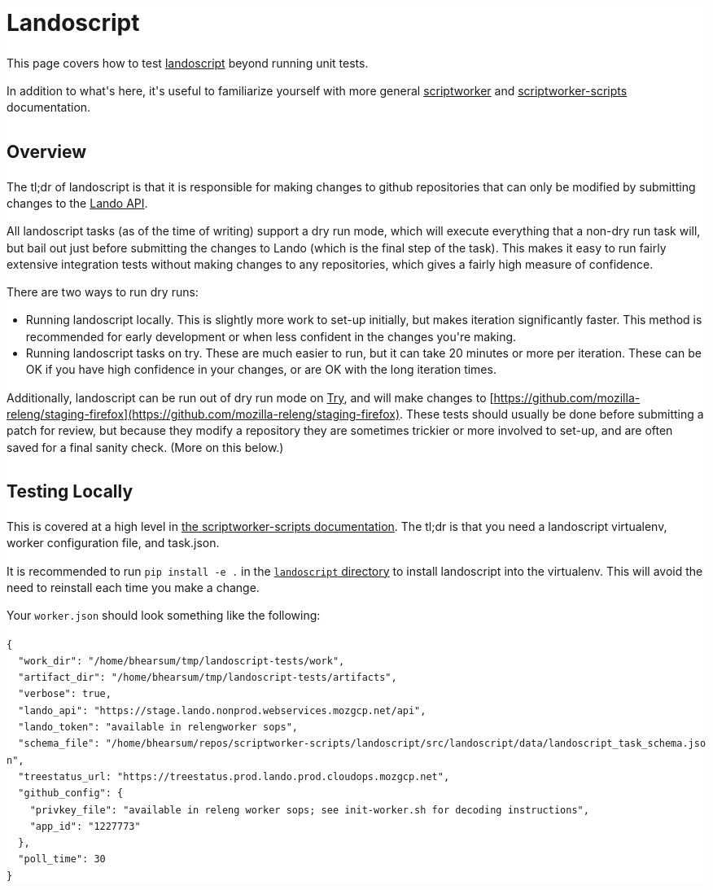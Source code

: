 # Landoscript

This page covers how to test [landoscript](https://github.com/mozilla-releng/scriptworker-scripts/tree/master/landoscript) beyond running unit tests.

In addition to what's here, it's useful to familiarize yourself with more general [scriptworker](https://scriptworker.readthedocs.io/en/latest/index.html) and [scriptworker-scripts](https://scriptworker-scripts.readthedocs.io/en/latest/index.html) documentation.

Overview
--------

The tl;dr of landoscript is that it is responsible for making changes to github repositories that can only be modified by submitting changes to the [Lando API](https://lando.moz.tools/).

All landoscript tasks (as of the time of writing) support a dry run mode, which will execute everything that a non-dry run task will, but bail out just before submitting the changes to Lando (which is the final step of the task). This makes it easy to run fairly extensive integration tests without making changes to any repositories, which gives a fairly high measure of confidence.

There are two ways to run dry runs:
* Running landoscript locally. This is slightly more work to set-up initially, but makes iteration significantly faster. This method is recommended for early development or when less confident in the changes you're making.
* Running landoscript tasks on try. These are much easier to run, but it can take 20 minutes or more per iteration. These can be OK if you have high confidence in your changes, or are OK with the long iteration times.

Additionally, landoscript can be run out of dry run mode on [Try](https://treeherder.mozilla.org/jobs?repo=try), and will make changes to [https://github.com/mozilla-releng/staging-firefox](https://github.com/mozilla-releng/staging-firefox). These tests should usually be done before submitting a patch for review, but because they modify a repository they are sometimes trickier or more involved to set-up, and are often saved for a final sanity check. (More on this below.)

## Testing Locally

This is covered at a high level in [the scriptworker-scripts documentation](https://scriptworker-scripts.readthedocs.io/en/latest/scriptworkers-local.html). The tl;dr is that you need a landoscript virtualenv, worker configuration file, and task.json.

It is recommended to run `pip install -e .` in the [`landoscript` directory](https://github.com/mozilla-releng/scriptworker-scripts/tree/master/landoscript) to install landoscript into the virtualenv. This will avoid the need to reinstall each time you make a change.

Your `worker.json` should look something like the following:
```
{
  "work_dir": "/home/bhearsum/tmp/landoscript-tests/work",
  "artifact_dir": "/home/bhearsum/tmp/landoscript-tests/artifacts",
  "verbose": true,
  "lando_api": "https://stage.lando.nonprod.webservices.mozgcp.net/api",
  "lando_token": "available in relengworker sops",
  "schema_file": "/home/bhearsum/repos/scriptworker-scripts/landoscript/src/landoscript/data/landoscript_task_schema.json",
  "treestatus_url: "https://treestatus.prod.lando.prod.cloudops.mozgcp.net",
  "github_config": {
	"privkey_file": "available in releng worker sops; see init-worker.sh for decoding instructions",
	"app_id": "1227773"
  },
  "poll_time": 30
}
```
